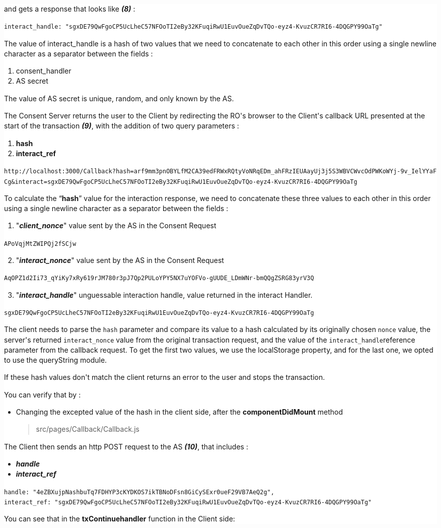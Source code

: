 and gets a response that looks like ***(8)*** :

```
interact_handle: "sgxDE79QwFgoCP5UcLheC57NFOoTI2eBy32KFuqiRwU1EuvOueZqDvTQo-eyz4-KvuzCR7RI6-4DQGPY99OaTg"
```
The value of interact_handle is a hash of two values that we need to concatenate to each other in this order using a single newline character as a separator between the fields :

 1. consent_handler
 2. AS secret 
 
The value of AS secret is unique, random, and only known by the AS.

The Consent Server returns the user to the Client by redirecting the RO's browser to the Client's callback URL presented at the start of the transaction ***(9)***, with the addition of two query parameters :
 1. **hash**
 2. **interact_ref**

```
http://localhost:3000/Callback?hash=arf9mm3pnOBYLfM2CA39edFRWxRQtyVoNRqEDm_ahFRzIEUAayUj3j5S3WBVCWvcOdPWKoWYj-9v_IelYYaFCg&interact=sgxDE79QwFgoCP5UcLheC57NFOoTI2eBy32KFuqiRwU1EuvOueZqDvTQo-eyz4-KvuzCR7RI6-4DQGPY99OaTg
```
To calculate the “**hash**” value for the interaction response, we need to concatenate these three values to each other in this order using a single newline character as a separator between the fields : 

 1. "***client_nonce***" value sent by the AS in the Consent Request
```
APoVqjMtZWIPQj2fSCjw
```
 2. "***interact_nonce***" value sent by the AS in the Consent Request
```
AqOPZ1d2Ii73_qYiKy7xRy619rJM780r3pJ7Qp2PULoYPY5NX7uYOFVo-gUUDE_LDmWNr-bmQQgZSRG83yrV3Q 
```
 3. "***interact_handle***" unguessable interaction handle, value returned in the interact Handler. 
```
sgxDE79QwFgoCP5UcLheC57NFOoTI2eBy32KFuqiRwU1EuvOueZqDvTQo-eyz4-KvuzCR7RI6-4DQGPY99OaTg
```
The client needs to parse the `hash` parameter and compare its value to a hash calculated by its originally chosen `nonce` value, the server's returned `interact_nonce` value from the original transaction request, and the value of the `interact_handle`reference parameter from the callback request. To get the first two values, we use the  localStorage property, and for the last one, we opted to use the queryString module. 

If these hash values don't match the client returns an error to the user and stops the transaction. 

You can verify that by :

- Changing the excepted value of the hash in the client side, after the **componentDidMount** method 
   > src/pages/Callback/Callback.js  

The Client then sends an http POST request to the AS ***(10)***, that includes :
-   ***handle***
-   ***interact_ref***
```
handle: "4eZBXujpNashbuTq7FDHYP3cKYDKOS7ikTBNoDFsn8GiCySExr0ueF29VB7AeQ2g",
interact_ref: "sgxDE79QwFgoCP5UcLheC57NFOoTI2eBy32KFuqiRwU1EuvOueZqDvTQo-eyz4-KvuzCR7RI6-4DQGPY99OaTg"
```
You can see that in the **txContinuehandler** function in the Client side: 
